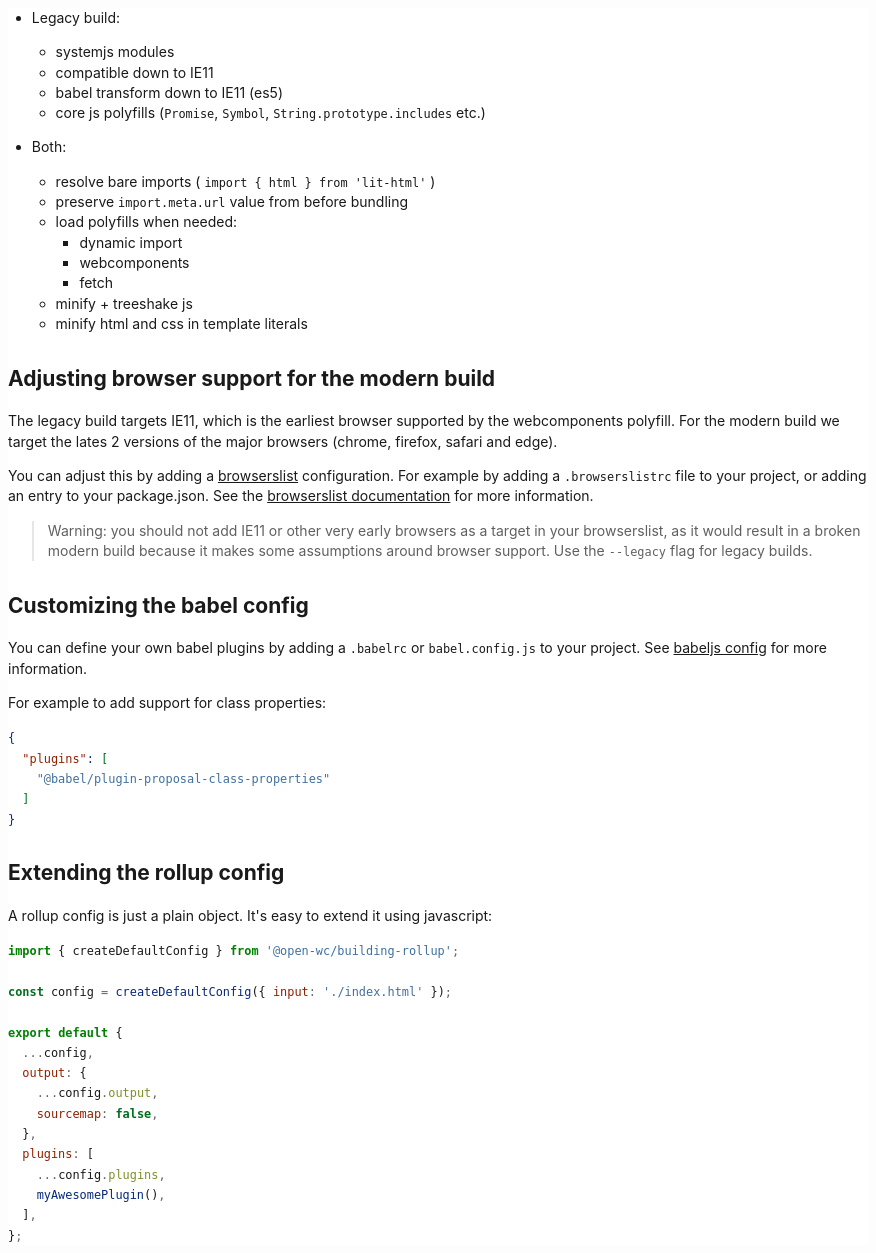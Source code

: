   - Legacy build:
    - systemjs modules
    - compatible down to IE11
    - babel transform down to IE11 (es5)
    - core js polyfills (`Promise`, `Symbol`, `String.prototype.includes` etc.)

  - Both:
    - resolve bare imports ( `import { html } from 'lit-html'` )
    - preserve `import.meta.url` value from before bundling
    - load polyfills when needed:
      - dynamic import
      - webcomponents
      - fetch
    - minify + treeshake js
    - minify html and css in template literals

## Adjusting browser support for the modern build
The legacy build targets IE11, which is the earliest browser supported by the webcomponents polyfill. For the modern build we target the lates 2 versions of the major browsers (chrome, firefox, safari and edge).

You can adjust this by adding a [browserslist](https://github.com/browserslist/browserslist) configuration. For example by adding a `.browserslistrc` file to your project, or adding an entry to your package.json. See the [browserslist documentation](https://github.com/browserslist/browserslist) for more information.

> Warning: you should not add IE11 or other very early browsers as a target in your browserslist, as it would result in a broken modern build because it makes some assumptions around browser support. Use the `--legacy` flag for legacy builds.

## Customizing the babel config
You can define your own babel plugins by adding a `.babelrc` or `babel.config.js` to your project. See [babeljs config](https://babeljs.io/docs/en/configuration) for more information.

For example to add support for class properties:

```json
{
  "plugins": [
    "@babel/plugin-proposal-class-properties"
  ]
}
```

## Extending the rollup config
A rollup config is just a plain object. It's easy to extend it using javascript:
```javascript
import { createDefaultConfig } from '@open-wc/building-rollup';

const config = createDefaultConfig({ input: './index.html' });

export default {
  ...config,
  output: {
    ...config.output,
    sourcemap: false,
  },
  plugins: [
    ...config.plugins,
    myAwesomePlugin(),
  ],
};
```

